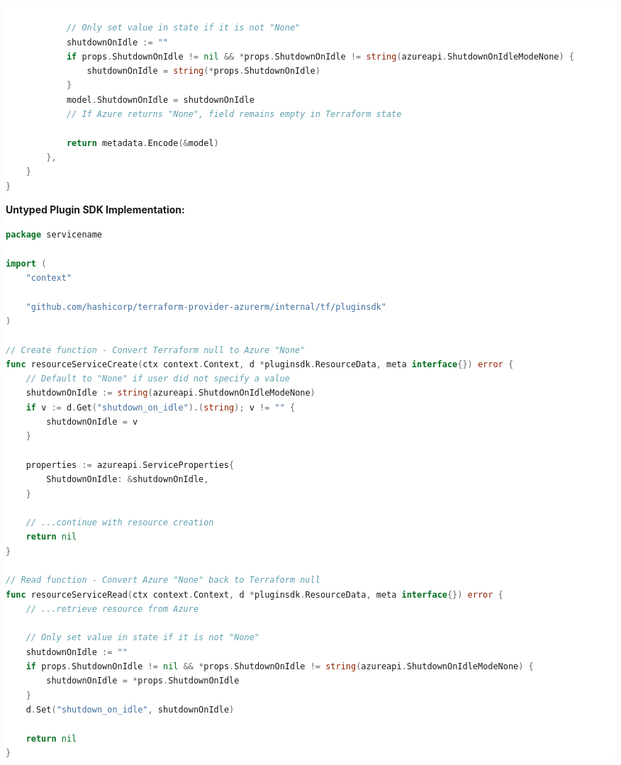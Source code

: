```go
            
            // Only set value in state if it is not "None"
            shutdownOnIdle := ""
            if props.ShutdownOnIdle != nil && *props.ShutdownOnIdle != string(azureapi.ShutdownOnIdleModeNone) {
                shutdownOnIdle = string(*props.ShutdownOnIdle)
            }
            model.ShutdownOnIdle = shutdownOnIdle
            // If Azure returns "None", field remains empty in Terraform state

            return metadata.Encode(&model)
        },
    }
}
```

**Untyped Plugin SDK Implementation:**
```go
package servicename

import (
    "context"

    "github.com/hashicorp/terraform-provider-azurerm/internal/tf/pluginsdk"
)

// Create function - Convert Terraform null to Azure "None"
func resourceServiceCreate(ctx context.Context, d *pluginsdk.ResourceData, meta interface{}) error {
    // Default to "None" if user did not specify a value
    shutdownOnIdle := string(azureapi.ShutdownOnIdleModeNone)
    if v := d.Get("shutdown_on_idle").(string); v != "" {
        shutdownOnIdle = v
    }

    properties := azureapi.ServiceProperties{
        ShutdownOnIdle: &shutdownOnIdle,
    }

    // ...continue with resource creation
    return nil
}

// Read function - Convert Azure "None" back to Terraform null
func resourceServiceRead(ctx context.Context, d *pluginsdk.ResourceData, meta interface{}) error {
    // ...retrieve resource from Azure

    // Only set value in state if it is not "None"
    shutdownOnIdle := ""
    if props.ShutdownOnIdle != nil && *props.ShutdownOnIdle != string(azureapi.ShutdownOnIdleModeNone) {
        shutdownOnIdle = *props.ShutdownOnIdle
    }
    d.Set("shutdown_on_idle", shutdownOnIdle)

    return nil
}
```
